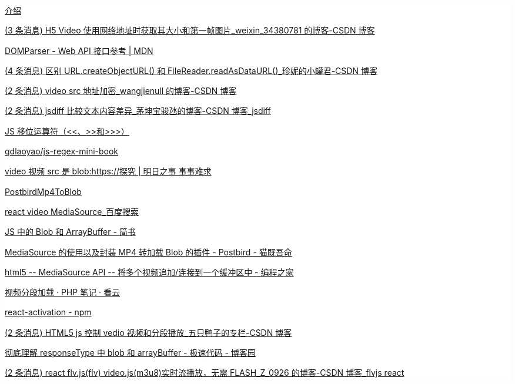 [介绍](https://qiankun.umijs.org/zh/guide)

[(3 条消息) H5 Video
使用网络地址时获取其大小和第一帧图片\_weixin_34380781 的博客-CSDN 博客](https://blog.csdn.net/weixin_34380781/article/details/88854222)

[DOMParser - Web API 接口参考 \|
MDN](https://developer.mozilla.org/zh-CN/docs/Web/API/DOMParser)

[(4 条消息) 区别 URL.createObjectURL() 和
FileReader.readAsDataURL()\_珍妮的小罐君-CSDN 博客](https://blog.csdn.net/qq_36671474/article/details/100545250)

[(2 条消息) video
src 地址加密\_wangjienull 的博客-CSDN 博客](https://blog.csdn.net/qq_36491195/article/details/71485158?utm_medium=distribute.pc_relevant_t0.none-task-blog-BlogCommendFromBaidu-1.control&depth_1-utm_source=distribute.pc_relevant_t0.none-task-blog-BlogCommendFromBaidu-1.control)

[(2 条消息) jsdiff
比较文本内容差异\_茅坤宝骏氹的博客-CSDN 博客\_jsdiff](https://blog.csdn.net/moakun/article/details/104092182)

[JS 移位运算符（\<\<、>\>和>\>\>）](http://c.biancheng.net/view/5471.html)

[qdlaoyao/js-regex-mini-book](https://github.com/qdlaoyao/js-regex-mini-book)

[video 视频 src 是 blob:https://探究 \| 明日之事
事事难求](https://libin1991.github.io/2019/07/14/video%E8%A7%86%E9%A2%91src%E6%98%AFblob-https-%E6%8E%A2%E7%A9%B6/)

[PostbirdMp4ToBlob](https://postbird.gitee.io/postbirdmp4toblob/)

[react video
MediaSource\_百度搜索](https://www.baidu.com/s?wd=react%20video%20MediaSource&rsv_spt=1&rsv_iqid=0xb9ee67a6000dab37&issp=1&f=8&rsv_bp=1&rsv_idx=2&ie=utf-8&rqlang=cn&tn=baiduhome_pg&rsv_enter=0&rsv_dl=tb&oq=video%2520MediaSource&rsv_btype=t&inputT=1454&rsv_t=0ec43bI2IetCYguW6Rej0LCfUjTImi9fdFcLN8FM0B0RmzqMwJ3pJmesogZ5KeVCzsmR&rsv_pq=a7798ca00004f14b&rsv_sug3=240&rsv_sug2=0&rsv_sug4=1848)

[JS 中的 Blob 和 ArrayBuffer - 简书](https://www.jianshu.com/p/54d878aa0237)

[MediaSource 的使用以及封装 MP4 转加载 Blob 的插件 - Postbird -
猫既吾命](http://www.ptbird.cn/javascript-mediasource-mpt-to-blob.html)

[html5 -- MediaSource API -- 将多个视频追加/连接到一个缓冲区中 -
编程之家](https://www.jb51.cc/html5/445721.html)

[视频分段加载 · PHP 笔记 ·
看云](https://www.kancloud.cn/a173512/php_note/1460381)

[react-activation - npm](https://www.npmjs.com/package/react-activation)

[(2 条消息) HTML5
js 控制 vedio 视频和分段播放\_五只鸭子的专栏-CSDN 博客](https://blog.csdn.net/tuposky/article/details/41488403)

[彻底理解 responseType 中 blob 和 arrayBuffer - 极速代码 -
博客园](https://www.cnblogs.com/hsdying/p/9660365.html)

[(2 条消息) react flv.js(flv)
video.js(m3u8)实时流播放，无需 FLASH_Z_0926 的博客-CSDN 博客\_flvjs
react](https://blog.csdn.net/z_0926/article/details/109219282)
